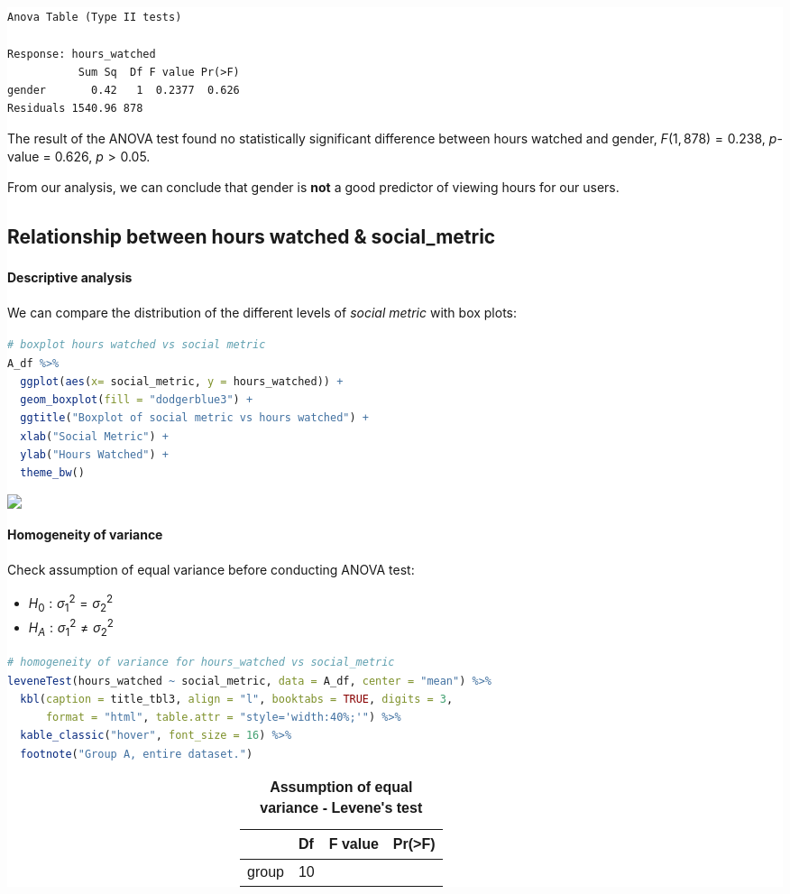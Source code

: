 ```
Anova Table (Type II tests)

Response: hours_watched
           Sum Sq  Df F value Pr(>F)
gender       0.42   1  0.2377  0.626
Residuals 1540.96 878               
```

The result of the ANOVA test found no statistically significant difference between hours watched and gender, $F(1, 878) = 0.238$, $p$-value = $0.626$, $p>0.05$.

From our analysis, we can conclude that gender is **not** a good predictor of viewing hours for our users.

## Relationship between hours watched & social_metric

#### Descriptive analysis

We can compare the distribution of the different levels of *social metric* with box plots: 


```r
# boxplot hours watched vs social metric
A_df %>% 
  ggplot(aes(x= social_metric, y = hours_watched)) +
  geom_boxplot(fill = "dodgerblue3") +
  ggtitle("Boxplot of social metric vs hours watched") +
  xlab("Social Metric") +
  ylab("Hours Watched") +
  theme_bw()
```

<img src="/Users/mohammadhosseinzadeh/Desktop/GitHub/data_science_uni_projects/docs/index_files/figure-html/unnamed-chunk-10-1.png" style="display: block; margin: auto;" />

#### Homogeneity of variance

Check assumption of equal variance before conducting ANOVA test:

  - $H_0: \sigma_1^2 = \sigma_2^2$
  - $H_A: \sigma_1^2 \ne \sigma_2^2$
  

```r
# homogeneity of variance for hours_watched vs social_metric
leveneTest(hours_watched ~ social_metric, data = A_df, center = "mean") %>% 
  kbl(caption = title_tbl3, align = "l", booktabs = TRUE, digits = 3,
      format = "html", table.attr = "style='width:40%;'") %>% 
  kable_classic("hover", font_size = 16) %>% 
  footnote("Group A, entire dataset.")
```

<table style='width:40%; font-size: 16px; font-family: "Arial Narrow", "Source Sans Pro", sans-serif; margin-left: auto; margin-right: auto;border-bottom: 0;' class=" lightable-classic lightable-hover">
<caption style="font-size: initial !important;"><strong>Assumption of equal variance - Levene's test</strong></caption>
 <thead>
  <tr>
   <th style="text-align:left;">   </th>
   <th style="text-align:left;"> Df </th>
   <th style="text-align:left;"> F value </th>
   <th style="text-align:left;"> Pr(&gt;F) </th>
  </tr>
 </thead>
<tbody>
  <tr>
   <td style="text-align:left;"> group </td>
   <td style="text-align:left;"> 10 </td>